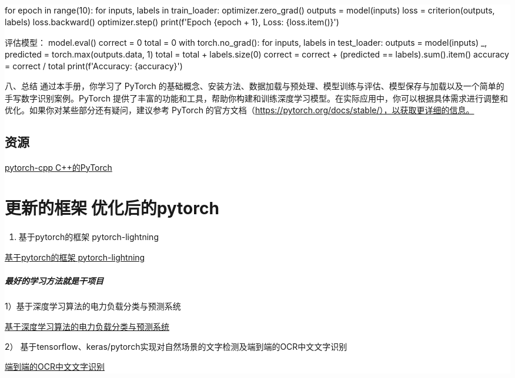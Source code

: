 for epoch in range(10):
    for inputs, labels in train_loader:
        optimizer.zero_grad()
        outputs = model(inputs)
        loss = criterion(outputs, labels)
        loss.backward()
        optimizer.step()
    print(f'Epoch {epoch + 1}, Loss: {loss.item()}')

评估模型：
model.eval()
correct = 0
total = 0
with torch.no_grad():
    for inputs, labels in test_loader:
        outputs = model(inputs)
        _, predicted = torch.max(outputs.data, 1)
        total = total + labels.size(0)
        correct = correct + (predicted == labels).sum().item()
accuracy = correct / total
print(f'Accuracy: {accuracy}')

八、总结
通过本手册，你学习了 PyTorch 的基础概念、安装方法、数据加载与预处理、模型训练与评估、模型保存与加载以及一个简单的手写数字识别案例。PyTorch 提供了丰富的功能和工具，帮助你构建和训练深度学习模型。在实际应用中，你可以根据具体需求进行调整和优化。如果你对某些部分还有疑问，建议参考 PyTorch 的官方文档（https://pytorch.org/docs/stable/），以获取更详细的信息。


## 资源

[pytorch-cpp C++的PyTorch](http://www.gitpp.com/hugindata/pytorch-cpp)


# 更新的框架  优化后的pytorch

1) 基于pytorch的框架 pytorch-lightning

[基于pytorch的框架 pytorch-lightning ](http://www.gitpp.com/aihug/pytorch-lightning)


##### 最好的学习方法就是干项目

1）基于深度学习算法的电力负载分类与预测系统

[基于深度学习算法的电力负载分类与预测系统](http://www.gitpp.com/ai100/pcps)



2）  基于tensorflow、keras/pytorch实现对自然场景的文字检测及端到端的OCR中文文字识别

[端到端的OCR中文文字识别](http://www.gitpp.com/labixiaoxin/chinese-ocr)
